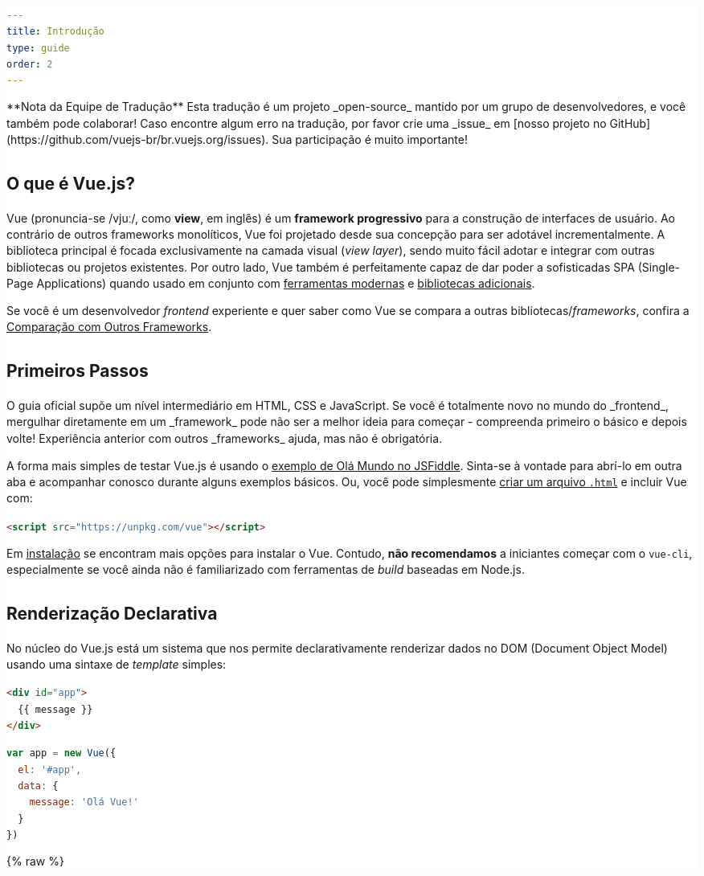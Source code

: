 ```yaml
---
title: Introdução
type: guide
order: 2
---
```


<p class="tip">**Nota da Equipe de Tradução**
Esta tradução é um projeto _open-source_ mantido por um grupo de desenvolvedores, e você também pode colaborar! Caso encontre algum erro na tradução, por favor crie uma _issue_ em [nosso projeto no GitHub](https://github.com/vuejs-br/br.vuejs.org/issues). Sua participação é muito importante!</p>

## O que é Vue.js?

Vue (pronuncia-se /vjuː/, como **view**, em inglês) é um **framework progressivo** para a construção de interfaces de usuário. Ao contrário de outros frameworks monolíticos, Vue foi projetado desde sua concepção para ser adotável incrementalmente. A biblioteca principal é focada exclusivamente na camada visual (_view layer_), sendo muito fácil adotar e integrar com outras bibliotecas ou projetos existentes. Por outro lado, Vue também é perfeitamente capaz de dar poder a sofisticadas SPA (Single-Page Applications) quando usado em conjunto com [ferramentas modernas](single-file-components.html) e [bibliotecas adicionais](https://github.com/vuejs/awesome-vue#components--libraries).

Se você é um desenvolvedor _frontend_ experiente e quer saber como Vue se compara a outras bibliotecas/_frameworks_, confira a [Comparação com Outros Frameworks](comparison.html).

## Primeiros Passos

<p class="tip">O guia oficial supõe um nível intermediário em HTML, CSS e JavaScript. Se você é totalmente novo no mundo do _frontend_, mergulhar diretamente em um _framework_ pode não ser a melhor ideia para começar - compreenda primeiro o básico e depois volte! Experiência anterior com outros _frameworks_ ajuda, mas não é obrigatória.</p>

A forma mais simples de testar Vue.js é usando o [exemplo de Olá Mundo no JSFiddle](https://jsfiddle.net/ErickPetru/39ocp6er/). Sinta-se à vontade para abrí-lo em outra aba e acompanhar conosco durante alguns exemplos básicos. Ou, você pode simplesmente <a href="https://gist.githubusercontent.com/ErickPetru/dcc4f4f27034a7bb6e5f91023659b7c7/raw/afd3e563112897dba2d84e181a54f32eb862fc47/index.html" target="_blank" download="index.html">criar um arquivo `.html`</a> e incluir Vue com:

``` html
<script src="https://unpkg.com/vue"></script>
```

Em [instalação](installation.html) se encontram mais opções para instalar o Vue. Contudo, **não recomendamos** a iniciantes começar com o `vue-cli`, especialmente se você ainda não é familiarizado com ferramentas de _build_ baseadas em Node.js.

## Renderização Declarativa

No núcleo do Vue.js está um sistema que nos permite declarativamente renderizar dados no DOM (Document Object Model) usando uma sintaxe de _template_ simples:

``` html
<div id="app">
  {{ message }}
</div>
```
``` js
var app = new Vue({
  el: '#app',
  data: {
    message: 'Olá Vue!'
  }
})
```
{% raw %}
<div id="app" class="demo">